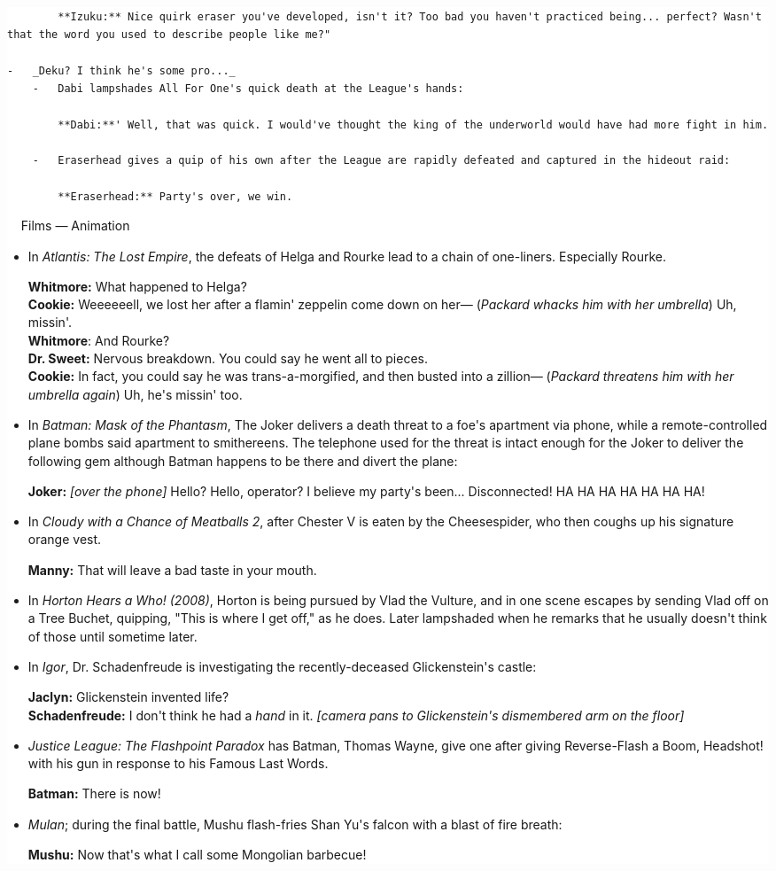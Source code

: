             **Izuku:** Nice quirk eraser you've developed, isn't it? Too bad you haven't practiced being... perfect? Wasn't that the word you used to describe people like me?"
            
    -   _Deku? I think he's some pro..._
        -   Dabi lampshades All For One's quick death at the League's hands:
            
            **Dabi:**' Well, that was quick. I would've thought the king of the underworld would have had more fight in him.
            
        -   Eraserhead gives a quip of his own after the League are rapidly defeated and captured in the hideout raid:
            
            **Eraserhead:** Party's over, we win.
            

    Films — Animation 

-   In _Atlantis: The Lost Empire_, the defeats of Helga and Rourke lead to a chain of one-liners. Especially Rourke.
    
    **Whitmore:** What happened to Helga?  
    **Cookie:** Weeeeeell, we lost her after a flamin' zeppelin come down on her— (_Packard whacks him with her umbrella_) Uh, missin'.  
    **Whitmore**: And Rourke?  
    **Dr. Sweet:** Nervous breakdown. You could say he went all to pieces.  
    **Cookie:** In fact, you could say he was trans-a-morgified, and then busted into a zillion— (_Packard threatens him with her umbrella again_) Uh, he's missin' too.
    
-   In _Batman: Mask of the Phantasm_, The Joker delivers a death threat to a foe's apartment via phone, while a remote-controlled plane bombs said apartment to smithereens. The telephone used for the threat is intact enough for the Joker to deliver the following gem although Batman happens to be there and divert the plane:
    
    **Joker:** _\[over the phone\]_ Hello? Hello, operator? I believe my party's been... Disconnected! HA HA HA HA HA HA HA!
    
-   In _Cloudy with a Chance of Meatballs 2_, after Chester V is eaten by the Cheesespider, who then coughs up his signature orange vest.
    
    **Manny:** That will leave a bad taste in your mouth.
    
-   In _Horton Hears a Who! (2008)_, Horton is being pursued by Vlad the Vulture, and in one scene escapes by sending Vlad off on a Tree Buchet, quipping, "This is where I get off," as he does. Later lampshaded when he remarks that he usually doesn't think of those until sometime later.
-   In _Igor_, Dr. Schadenfreude is investigating the recently-deceased Glickenstein's castle:
    
    **Jaclyn:** Glickenstein invented life?  
    **Schadenfreude:** I don't think he had a _hand_ in it. _\[camera pans to Glickenstein's dismembered arm on the floor\]_
    
-   _Justice League: The Flashpoint Paradox_ has Batman, Thomas Wayne, give one after giving Reverse-Flash a Boom, Headshot! with his gun in response to his Famous Last Words.
    
    **Batman:** There is now!
    
-   _Mulan_; during the final battle, Mushu flash-fries Shan Yu's falcon with a blast of fire breath:
    
    **Mushu:** Now that's what I call some Mongolian barbecue!
    